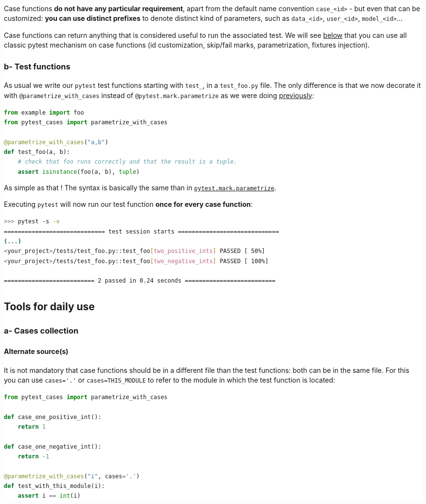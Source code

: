 Case functions **do not have any particular requirement**, apart from the default name convention `case_<id>` - but even that can be customized: **you can use distinct prefixes** to denote distinct kind of parameters, such as `data_<id>`, `user_<id>`, `model_<id>`... 

Case functions can return anything that is considered useful to run the associated test. We will see [below](#b-case-functions) that you can use all classic pytest mechanism on case functions (id customization, skip/fail marks, parametrization, fixtures injection).

### b- Test functions

As usual we write our `pytest` test functions starting with `test_`, in a `test_foo.py` file. The only difference is that we now decorate it with `@parametrize_with_cases` instead of `@pytest.mark.parametrize` as we were doing [previously](#why-pytest-cases):

```python
from example import foo
from pytest_cases import parametrize_with_cases

@parametrize_with_cases("a,b")
def test_foo(a, b):
    # check that foo runs correctly and that the result is a tuple. 
    assert isinstance(foo(a, b), tuple)
```

As simple as that ! The syntax is basically the same than in [`pytest.mark.parametrize`](https://docs.pytest.org/en/stable/example/parametrize.html).

Executing `pytest` will now run our test function **once for every case function**:

```bash
>>> pytest -s -v
============================= test session starts =============================
(...)
<your_project>/tests/test_foo.py::test_foo[two_positive_ints] PASSED [ 50%]
<your_project>/tests/test_foo.py::test_foo[two_negative_ints] PASSED [ 100%]

========================== 2 passed in 0.24 seconds ==========================
```

## Tools for daily use

### a- Cases collection

#### Alternate source(s)

It is not mandatory that case functions should be in a different file than the test functions: both can be in the same file. For this you can use `cases='.'` or `cases=THIS_MODULE` to refer to the module in which the test function is located:

```python
from pytest_cases import parametrize_with_cases

def case_one_positive_int():
    return 1

def case_one_negative_int():
    return -1

@parametrize_with_cases("i", cases='.')
def test_with_this_module(i):
    assert i == int(i)
```
